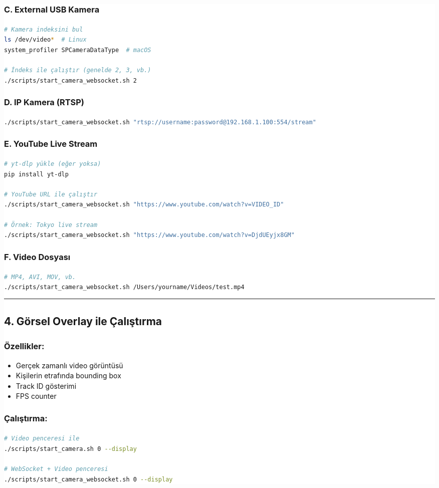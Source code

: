 ### C. External USB Kamera

```bash
# Kamera indeksini bul
ls /dev/video*  # Linux
system_profiler SPCameraDataType  # macOS

# İndeks ile çalıştır (genelde 2, 3, vb.)
./scripts/start_camera_websocket.sh 2
```

### D. IP Kamera (RTSP)

```bash
./scripts/start_camera_websocket.sh "rtsp://username:password@192.168.1.100:554/stream"
```

### E. YouTube Live Stream

```bash
# yt-dlp yükle (eğer yoksa)
pip install yt-dlp

# YouTube URL ile çalıştır
./scripts/start_camera_websocket.sh "https://www.youtube.com/watch?v=VIDEO_ID"

# Örnek: Tokyo live stream
./scripts/start_camera_websocket.sh "https://www.youtube.com/watch?v=DjdUEyjx8GM"
```

### F. Video Dosyası

```bash
# MP4, AVI, MOV, vb.
./scripts/start_camera_websocket.sh /Users/yourname/Videos/test.mp4
```

---

## 4. Görsel Overlay ile Çalıştırma

### Özellikler:
- Gerçek zamanlı video görüntüsü
- Kişilerin etrafında bounding box
- Track ID gösterimi
- FPS counter

### Çalıştırma:

```bash
# Video penceresi ile
./scripts/start_camera.sh 0 --display

# WebSocket + Video penceresi
./scripts/start_camera_websocket.sh 0 --display
```
